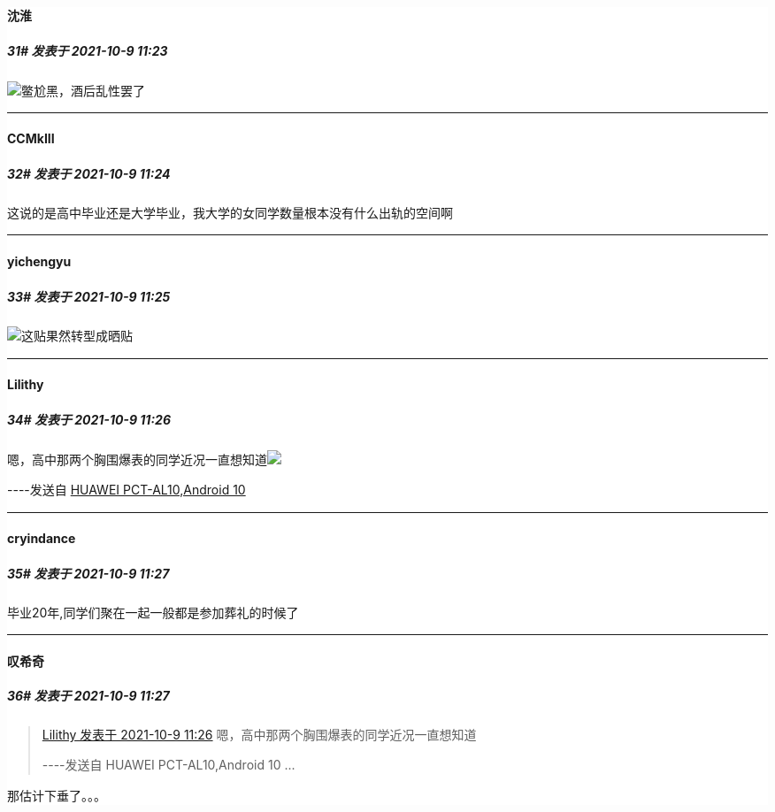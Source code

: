 ####  沈淮  
##### 31#       发表于 2021-10-9 11:23


<img src="https://static.saraba1st.com/image/smiley/face2017/037.png" referrerpolicy="no-referrer">鳖尬黑，酒后乱性罢了


*****

####  CCMkIII  
##### 32#       发表于 2021-10-9 11:24


这说的是高中毕业还是大学毕业，我大学的女同学数量根本没有什么出轨的空间啊


*****

####  yichengyu  
##### 33#       发表于 2021-10-9 11:25


<img src="https://static.saraba1st.com/image/smiley/face2017/001.png" referrerpolicy="no-referrer">这贴果然转型成晒贴


*****

####  Lilithy  
##### 34#       发表于 2021-10-9 11:26


嗯，高中那两个胸围爆表的同学近况一直想知道<img src="https://static.saraba1st.com/image/smiley/face2017/009.gif" referrerpolicy="no-referrer">


----发送自 [HUAWEI PCT-AL10,Android 10](http://stage1.5j4m.com/?1.37)


*****

####  cryindance  
##### 35#       发表于 2021-10-9 11:27


毕业20年,同学们聚在一起一般都是参加葬礼的时候了


*****

####  叹希奇  
##### 36#       发表于 2021-10-9 11:27


<blockquote><a href="httphttps://bbs.saraba1st.com/2b/forum.php?mod=redirect&amp;goto=findpost&amp;pid=53047794&amp;ptid=2031004" target="_blank">Lilithy 发表于 2021-10-9 11:26</a>
嗯，高中那两个胸围爆表的同学近况一直想知道


----发送自 HUAWEI PCT-AL10,Android 10 ...</blockquote>
那估计下垂了。。。
